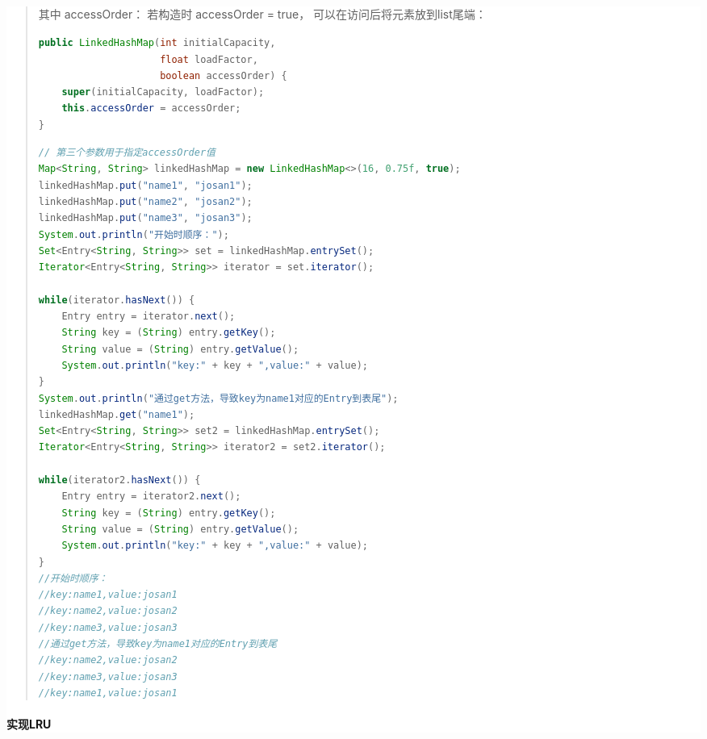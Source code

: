 > 其中 accessOrder： 若构造时 accessOrder = true， 可以在访问后将元素放到list尾端：
>
> ```java
> public LinkedHashMap(int initialCapacity,
>                      float loadFactor,
>                      boolean accessOrder) {
>     super(initialCapacity, loadFactor);
>     this.accessOrder = accessOrder;
> }
> ```
>
> ```java
> // 第三个参数用于指定accessOrder值
> Map<String, String> linkedHashMap = new LinkedHashMap<>(16, 0.75f, true);
> linkedHashMap.put("name1", "josan1");
> linkedHashMap.put("name2", "josan2");
> linkedHashMap.put("name3", "josan3");
> System.out.println("开始时顺序：");
> Set<Entry<String, String>> set = linkedHashMap.entrySet();
> Iterator<Entry<String, String>> iterator = set.iterator();
> 
> while(iterator.hasNext()) {
>     Entry entry = iterator.next();
>     String key = (String) entry.getKey();
>     String value = (String) entry.getValue();
>     System.out.println("key:" + key + ",value:" + value);
> }
> System.out.println("通过get方法，导致key为name1对应的Entry到表尾");
> linkedHashMap.get("name1");
> Set<Entry<String, String>> set2 = linkedHashMap.entrySet();
> Iterator<Entry<String, String>> iterator2 = set2.iterator();
> 
> while(iterator2.hasNext()) {
>     Entry entry = iterator2.next();
>     String key = (String) entry.getKey();
>     String value = (String) entry.getValue();
>     System.out.println("key:" + key + ",value:" + value);
> }
> //开始时顺序：
> //key:name1,value:josan1
> //key:name2,value:josan2
> //key:name3,value:josan3
> //通过get方法，导致key为name1对应的Entry到表尾
> //key:name2,value:josan2
> //key:name3,value:josan3
> //key:name1,value:josan1
> ```
>
> 

#### 实现LRU
